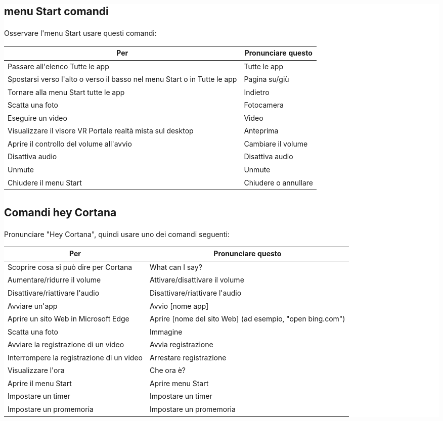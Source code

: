 ## <a name="start-menu-commands"></a>menu Start comandi

Osservare l'menu Start usare questi comandi:

| Per | Pronunciare questo |
| --- | --- |
| Passare all'elenco Tutte le app | Tutte le app |
| Spostarsi verso l'alto o verso il basso nel menu Start o in Tutte le app | Pagina su/giù |
| Tornare alla menu Start tutte le app | Indietro |
| Scatta una foto | Fotocamera |
| Eseguire un video | Video |
| Visualizzare il visore VR Portale realtà mista sul desktop | Anteprima |
| Aprire il controllo del volume all'avvio | Cambiare il volume |
| Disattiva audio | Disattiva audio |
| Unmute | Unmute |
| Chiudere il menu Start | Chiudere o annullare |

## <a name="hey-cortana-commands"></a>Comandi hey Cortana

Pronunciare "Hey Cortana", quindi usare uno dei comandi seguenti:

| Per | Pronunciare questo |
| --- | --- |
| Scoprire cosa si può dire per Cortana | What can I say? |
| Aumentare/ridurre il volume | Attivare/disattivare il volume |
| Disattivare/riattivare l'audio | Disattivare/riattivare l'audio |
| Avviare un'app | Avvio [nome app] |
| Aprire un sito Web in Microsoft Edge | Aprire [nome del sito Web] (ad esempio, "open bing.com") |
| Scatta una foto | Immagine |
| Avviare la registrazione di un video | Avvia registrazione |
| Interrompere la registrazione di un video | Arrestare registrazione |
| Visualizzare l'ora | Che ora è? |
| Aprire il menu Start | Aprire menu Start |
| Impostare un timer | Impostare un timer |
| Impostare un promemoria | Impostare un promemoria |
